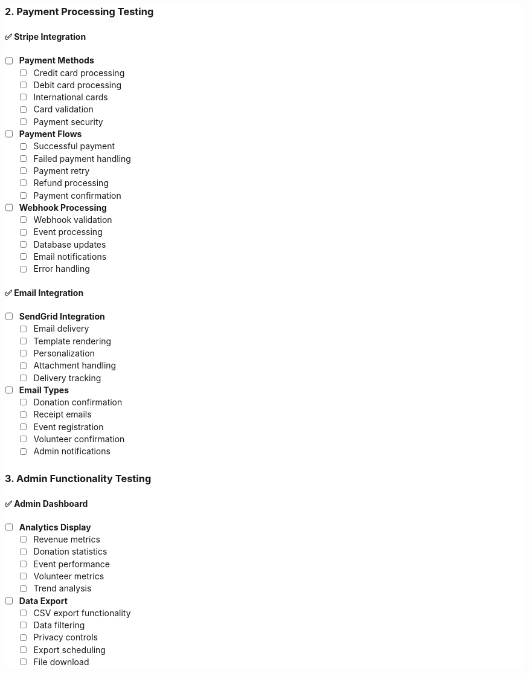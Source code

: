 ### 2. Payment Processing Testing

#### ✅ Stripe Integration
- [ ] **Payment Methods**
  - [ ] Credit card processing
  - [ ] Debit card processing
  - [ ] International cards
  - [ ] Card validation
  - [ ] Payment security

- [ ] **Payment Flows**
  - [ ] Successful payment
  - [ ] Failed payment handling
  - [ ] Payment retry
  - [ ] Refund processing
  - [ ] Payment confirmation

- [ ] **Webhook Processing**
  - [ ] Webhook validation
  - [ ] Event processing
  - [ ] Database updates
  - [ ] Email notifications
  - [ ] Error handling

#### ✅ Email Integration
- [ ] **SendGrid Integration**
  - [ ] Email delivery
  - [ ] Template rendering
  - [ ] Personalization
  - [ ] Attachment handling
  - [ ] Delivery tracking

- [ ] **Email Types**
  - [ ] Donation confirmation
  - [ ] Receipt emails
  - [ ] Event registration
  - [ ] Volunteer confirmation
  - [ ] Admin notifications

### 3. Admin Functionality Testing

#### ✅ Admin Dashboard
- [ ] **Analytics Display**
  - [ ] Revenue metrics
  - [ ] Donation statistics
  - [ ] Event performance
  - [ ] Volunteer metrics
  - [ ] Trend analysis

- [ ] **Data Export**
  - [ ] CSV export functionality
  - [ ] Data filtering
  - [ ] Privacy controls
  - [ ] Export scheduling
  - [ ] File download
